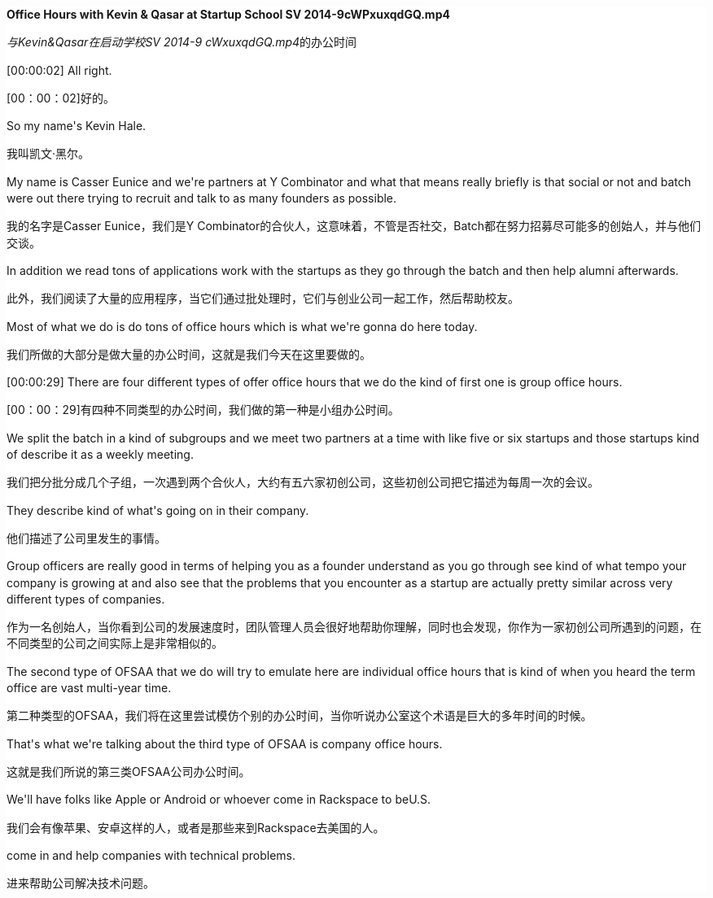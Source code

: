 **Office Hours with Kevin & Qasar at Startup School SV 2014-9cWPxuxqdGQ.mp4**

*与Kevin&Qasar在启动学校SV 2014-9 cWxuxqdGQ.mp4*的办公时间

\[00:00:02\] All right.

[00：00：02]好的。

So my name\'s Kevin Hale.

我叫凯文·黑尔。

My name is Casser Eunice and we\'re partners at Y Combinator and what that means really briefly is that social or not and batch were out there trying to recruit and talk to as many founders as possible.

我的名字是Casser Eunice，我们是Y Combinator的合伙人，这意味着，不管是否社交，Batch都在努力招募尽可能多的创始人，并与他们交谈。

In addition we read tons of applications work with the startups as they go through the batch and then help alumni afterwards.

此外，我们阅读了大量的应用程序，当它们通过批处理时，它们与创业公司一起工作，然后帮助校友。

Most of what we do is do tons of office hours which is what we\'re gonna do here today.

我们所做的大部分是做大量的办公时间，这就是我们今天在这里要做的。

\[00:00:29\] There are four different types of offer office hours that we do the kind of first one is group office hours.

[00：00：29]有四种不同类型的办公时间，我们做的第一种是小组办公时间。

We split the batch in a kind of subgroups and we meet two partners at a time with like five or six startups and those startups kind of describe it as a weekly meeting.

我们把分批分成几个子组，一次遇到两个合伙人，大约有五六家初创公司，这些初创公司把它描述为每周一次的会议。

They describe kind of what\'s going on in their company.

他们描述了公司里发生的事情。

Group officers are really good in terms of helping you as a founder understand as you go through see kind of what tempo your company is growing at and also see that the problems that you encounter as a startup are actually pretty similar across very different types of companies.

作为一名创始人，当你看到公司的发展速度时，团队管理人员会很好地帮助你理解，同时也会发现，你作为一家初创公司所遇到的问题，在不同类型的公司之间实际上是非常相似的。

The second type of OFSAA that we do will try to emulate here are individual office hours that is kind of when you heard the term office are vast multi-year time.

第二种类型的OFSAA，我们将在这里尝试模仿个别的办公时间，当你听说办公室这个术语是巨大的多年时间的时候。

That\'s what we\'re talking about the third type of OFSAA is company office hours.

这就是我们所说的第三类OFSAA公司办公时间。

We\'ll have folks like Apple or Android or whoever come in Rackspace to beU.S.

我们会有像苹果、安卓这样的人，或者是那些来到Rackspace去美国的人。

come in and help companies with technical problems.

进来帮助公司解决技术问题。
